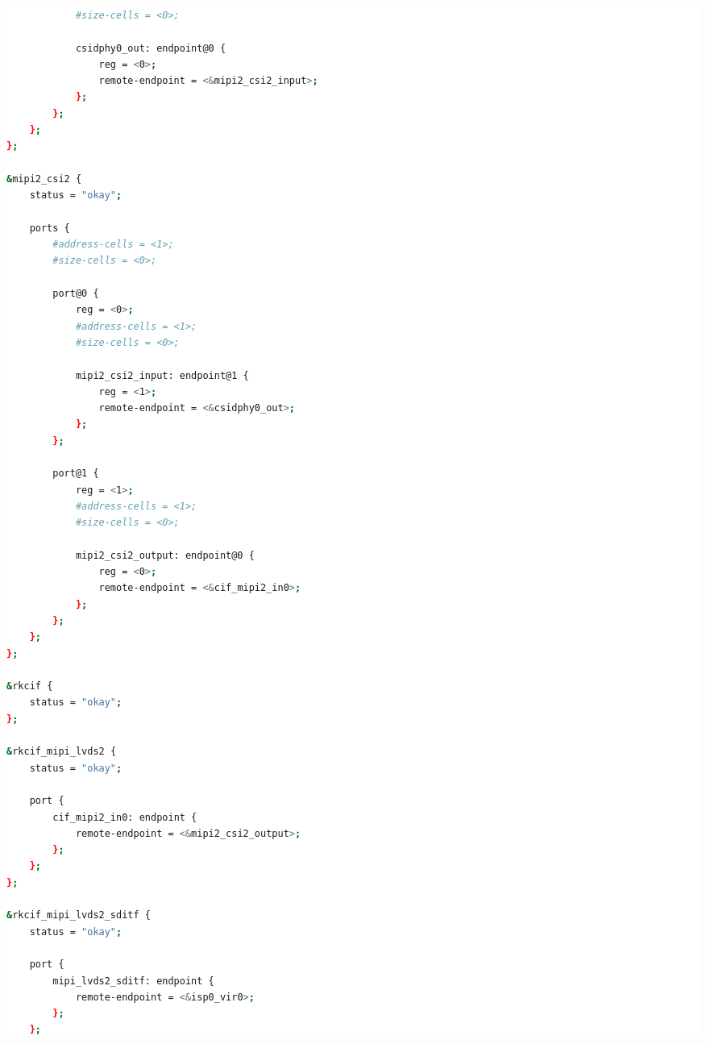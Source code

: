 ```bash
			#size-cells = <0>;

			csidphy0_out: endpoint@0 {
				reg = <0>;
				remote-endpoint = <&mipi2_csi2_input>;
			};
		};
	};
};

&mipi2_csi2 {
	status = "okay";

	ports {
		#address-cells = <1>;
		#size-cells = <0>;

		port@0 {
			reg = <0>;
			#address-cells = <1>;
			#size-cells = <0>;

			mipi2_csi2_input: endpoint@1 {
				reg = <1>;
				remote-endpoint = <&csidphy0_out>;
			};
		};

		port@1 {
			reg = <1>;
			#address-cells = <1>;
			#size-cells = <0>;

			mipi2_csi2_output: endpoint@0 {
				reg = <0>;
				remote-endpoint = <&cif_mipi2_in0>;
			};
		};
	};
};

&rkcif {
	status = "okay";
};

&rkcif_mipi_lvds2 {
	status = "okay";

	port {
		cif_mipi2_in0: endpoint {
			remote-endpoint = <&mipi2_csi2_output>;
		};
	};
};

&rkcif_mipi_lvds2_sditf {
	status = "okay";

	port {
		mipi_lvds2_sditf: endpoint {
			remote-endpoint = <&isp0_vir0>;
		};
	};
```